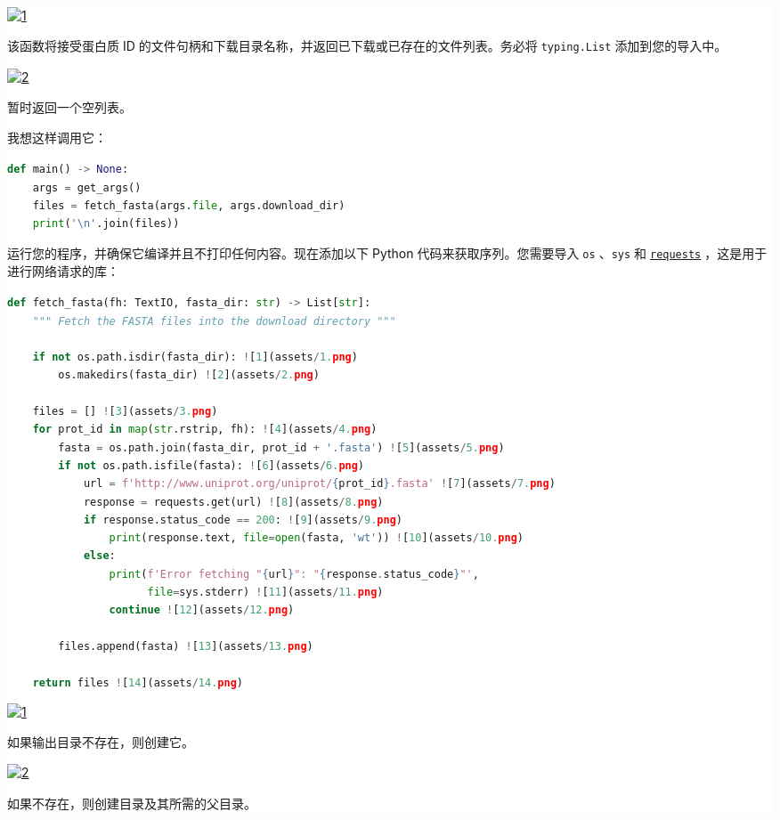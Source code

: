 [![1](assets/1.png)](#co_finding_a_protein_motif__fetching_data_and_using_regular_expressions_CO4-1)

该函数将接受蛋白质 ID 的文件句柄和下载目录名称，并返回已下载或已存在的文件列表。务必将 `typing.List` 添加到您的导入中。

[![2](assets/2.png)](#co_finding_a_protein_motif__fetching_data_and_using_regular_expressions_CO4-2)

暂时返回一个空列表。

我想这样调用它：

```py
def main() -> None:
    args = get_args()
    files = fetch_fasta(args.file, args.download_dir)
    print('\n'.join(files))
```

运行您的程序，并确保它编译并且不打印任何内容。现在添加以下 Python 代码来获取序列。您需要导入 `os` 、`sys` 和 [`requests`](https://oreil.ly/nYSUM) ，这是用于进行网络请求的库：

```py
def fetch_fasta(fh: TextIO, fasta_dir: str) -> List[str]:
    """ Fetch the FASTA files into the download directory """

    if not os.path.isdir(fasta_dir): ![1](assets/1.png)
        os.makedirs(fasta_dir) ![2](assets/2.png)

    files = [] ![3](assets/3.png)
    for prot_id in map(str.rstrip, fh): ![4](assets/4.png)
        fasta = os.path.join(fasta_dir, prot_id + '.fasta') ![5](assets/5.png)
        if not os.path.isfile(fasta): ![6](assets/6.png)
            url = f'http://www.uniprot.org/uniprot/{prot_id}.fasta' ![7](assets/7.png)
            response = requests.get(url) ![8](assets/8.png)
            if response.status_code == 200: ![9](assets/9.png)
                print(response.text, file=open(fasta, 'wt')) ![10](assets/10.png)
            else:
                print(f'Error fetching "{url}": "{response.status_code}"',
                      file=sys.stderr) ![11](assets/11.png)
                continue ![12](assets/12.png)

        files.append(fasta) ![13](assets/13.png)

    return files ![14](assets/14.png)
```

[![1](assets/1.png)](#co_finding_a_protein_motif__fetching_data_and_using_regular_expressions_CO5-1)

如果输出目录不存在，则创建它。

[![2](assets/2.png)](#co_finding_a_protein_motif__fetching_data_and_using_regular_expressions_CO5-2)

如果不存在，则创建目录及其所需的父目录。
